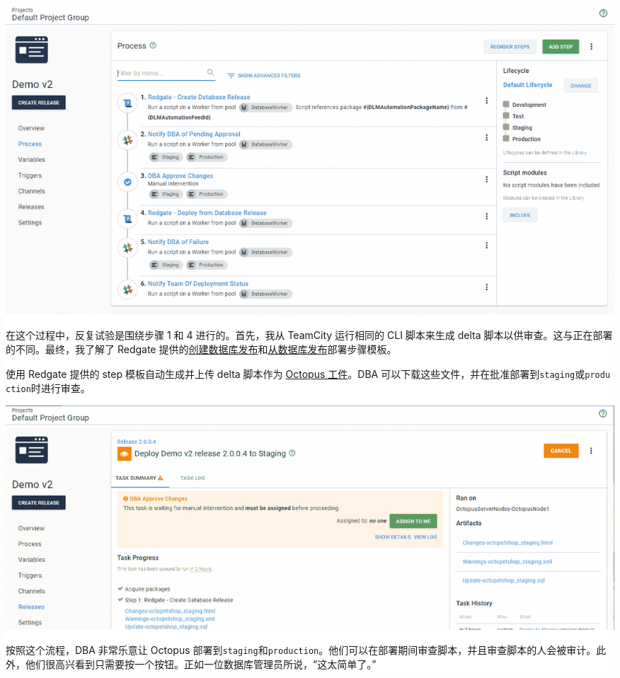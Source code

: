 [![](img/54f32ea44ce6cb9deeb2fce35f4e25d7.png)](#)

在这个过程中，反复试验是围绕步骤 1 和 4 进行的。首先，我从 TeamCity 运行相同的 CLI 脚本来生成 delta 脚本以供审查。这与正在部署的不同。最终，我了解了 Redgate 提供的[创建数据库发布](https://library.octopus.com/step-templates/c20b70dc-69aa-42a1-85db-6d37341b63e3/actiontemplate-redgate-create-database-release)和[从数据库发布](https://library.octopus.com/step-templates/7d18aeb8-5e69-4c91-aca4-0d71022944e8/actiontemplate-redgate-deploy-from-database-release)部署步骤模板。

使用 Redgate 提供的 step 模板自动生成并上传 delta 脚本作为 [Octopus 工件](https://octopus.com/docs/deployment-process/artifacts)。DBA 可以下载这些文件，并在批准部署到`staging`或`production`时进行审查。

[![](img/e794b5b3e3f9df224c56e2a22647b006.png)](#)

按照这个流程，DBA 非常乐意让 Octopus 部署到`staging`和`production`。他们可以在部署期间审查脚本，并且审查脚本的人会被审计。此外，他们很高兴看到只需要按一个按钮。正如一位数据库管理员所说，“这太简单了。”
